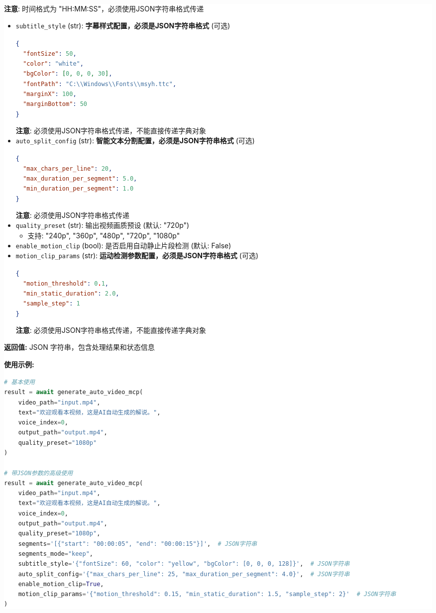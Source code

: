   ```json
  ```
  **注意**: 时间格式为 "HH:MM:SS"，必须使用JSON字符串格式传递
- `subtitle_style` (str): **字幕样式配置，必须是JSON字符串格式** (可选)
  ```json
  {
    "fontSize": 50,
    "color": "white",
    "bgColor": [0, 0, 0, 30],
    "fontPath": "C:\\Windows\\Fonts\\msyh.ttc",
    "marginX": 100,
    "marginBottom": 50
  }
  ```
  **注意**: 必须使用JSON字符串格式传递，不能直接传递字典对象
- `auto_split_config` (str): **智能文本分割配置，必须是JSON字符串格式** (可选)
  ```json
  {
    "max_chars_per_line": 20,
    "max_duration_per_segment": 5.0,
    "min_duration_per_segment": 1.0
  }
  ```
  **注意**: 必须使用JSON字符串格式传递
- `quality_preset` (str): 输出视频画质预设 (默认: "720p")
  - 支持: "240p", "360p", "480p", "720p", "1080p"
- `enable_motion_clip` (bool): 是否启用自动静止片段检测 (默认: False)
- `motion_clip_params` (str): **运动检测参数配置，必须是JSON字符串格式** (可选)
  ```json
  {
    "motion_threshold": 0.1,
    "min_static_duration": 2.0,
    "sample_step": 1
  }
  ```
  **注意**: 必须使用JSON字符串格式传递，不能直接传递字典对象

**返回值:** JSON 字符串，包含处理结果和状态信息

**使用示例:**
```python
# 基本使用
result = await generate_auto_video_mcp(
    video_path="input.mp4",
    text="欢迎观看本视频，这是AI自动生成的解说。",
    voice_index=0,
    output_path="output.mp4",
    quality_preset="1080p"
)

# 带JSON参数的高级使用
result = await generate_auto_video_mcp(
    video_path="input.mp4",
    text="欢迎观看本视频，这是AI自动生成的解说。",
    voice_index=0,
    output_path="output.mp4",
    quality_preset="1080p",
    segments='[{"start": "00:00:05", "end": "00:00:15"}]',  # JSON字符串
    segments_mode="keep",
    subtitle_style='{"fontSize": 60, "color": "yellow", "bgColor": [0, 0, 0, 128]}',  # JSON字符串
    auto_split_config='{"max_chars_per_line": 25, "max_duration_per_segment": 4.0}',  # JSON字符串
    enable_motion_clip=True,
    motion_clip_params='{"motion_threshold": 0.15, "min_static_duration": 1.5, "sample_step": 2}'  # JSON字符串
)
```
